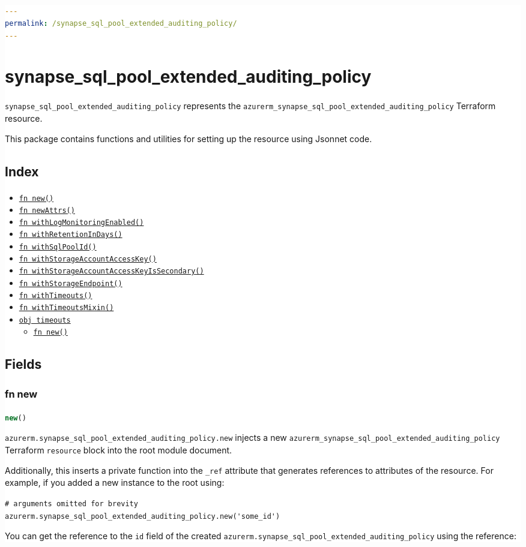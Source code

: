 ```yaml
---
permalink: /synapse_sql_pool_extended_auditing_policy/
---
```


# synapse_sql_pool_extended_auditing_policy

`synapse_sql_pool_extended_auditing_policy` represents the `azurerm_synapse_sql_pool_extended_auditing_policy` Terraform resource.



This package contains functions and utilities for setting up the resource using Jsonnet code.


## Index

* [`fn new()`](#fn-new)
* [`fn newAttrs()`](#fn-newattrs)
* [`fn withLogMonitoringEnabled()`](#fn-withlogmonitoringenabled)
* [`fn withRetentionInDays()`](#fn-withretentionindays)
* [`fn withSqlPoolId()`](#fn-withsqlpoolid)
* [`fn withStorageAccountAccessKey()`](#fn-withstorageaccountaccesskey)
* [`fn withStorageAccountAccessKeyIsSecondary()`](#fn-withstorageaccountaccesskeyissecondary)
* [`fn withStorageEndpoint()`](#fn-withstorageendpoint)
* [`fn withTimeouts()`](#fn-withtimeouts)
* [`fn withTimeoutsMixin()`](#fn-withtimeoutsmixin)
* [`obj timeouts`](#obj-timeouts)
  * [`fn new()`](#fn-timeoutsnew)

## Fields

### fn new

```ts
new()
```


`azurerm.synapse_sql_pool_extended_auditing_policy.new` injects a new `azurerm_synapse_sql_pool_extended_auditing_policy` Terraform `resource`
block into the root module document.

Additionally, this inserts a private function into the `_ref` attribute that generates references to attributes of the
resource. For example, if you added a new instance to the root using:

    # arguments omitted for brevity
    azurerm.synapse_sql_pool_extended_auditing_policy.new('some_id')

You can get the reference to the `id` field of the created `azurerm.synapse_sql_pool_extended_auditing_policy` using the reference:
